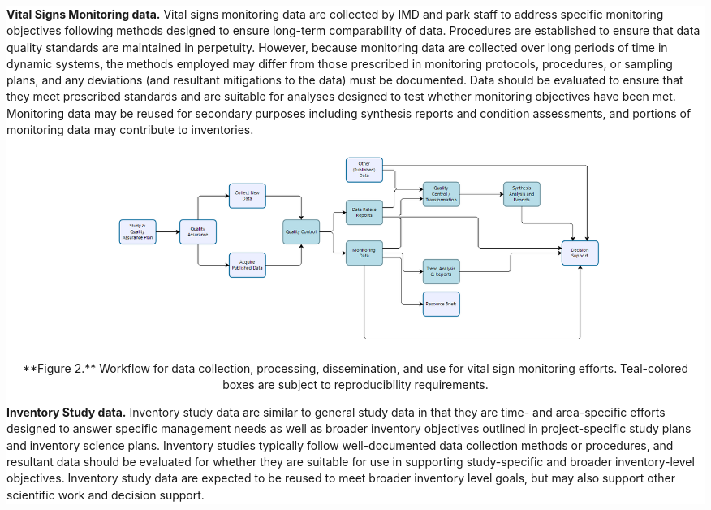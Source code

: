 **Vital Signs Monitoring data.** Vital signs monitoring data are collected by
IMD and park staff to address specific monitoring objectives following methods
designed to ensure long-term comparability of data. Procedures are established
to ensure that data quality standards are maintained in perpetuity. However,
because monitoring data are collected over long periods of time in dynamic
systems, the methods employed may differ from those prescribed in monitoring
protocols, procedures, or sampling plans, and any deviations (and resultant
mitigations to the data) must be documented. Data should be evaluated to ensure
that they meet prescribed standards and are suitable for analyses designed to
test whether monitoring objectives have been met. Monitoring data may be reused
for secondary purposes including synthesis reports and condition assessments,
and portions of monitoring data may contribute to inventories.

<div class="figure" style="text-align: center">
<img src="WorkflowModelMonitoring.png" alt="**Figure 2.** Workflow for data collection, processing, dissemination, and use for vital sign monitoring efforts. Teal-colored boxes are subject to reproducibility requirements." width="70%" />
<p class="caption">**Figure 2.** Workflow for data collection, processing, dissemination, and use for vital sign monitoring efforts. Teal-colored boxes are subject to reproducibility requirements.</p>
</div>

**Inventory Study data.** Inventory study data are similar to general study data
in that they are time- and area-specific efforts designed to answer specific
management needs as well as broader inventory objectives outlined in
project-specific study plans and inventory science plans. Inventory studies
typically follow well-documented data collection methods or procedures, and
resultant data should be evaluated for whether they are suitable for use in
supporting study-specific and broader inventory-level objectives. Inventory
study data are expected to be reused to meet broader inventory level goals, but
may also support other scientific work and decision support.

<div class="figure" style="text-align: center">